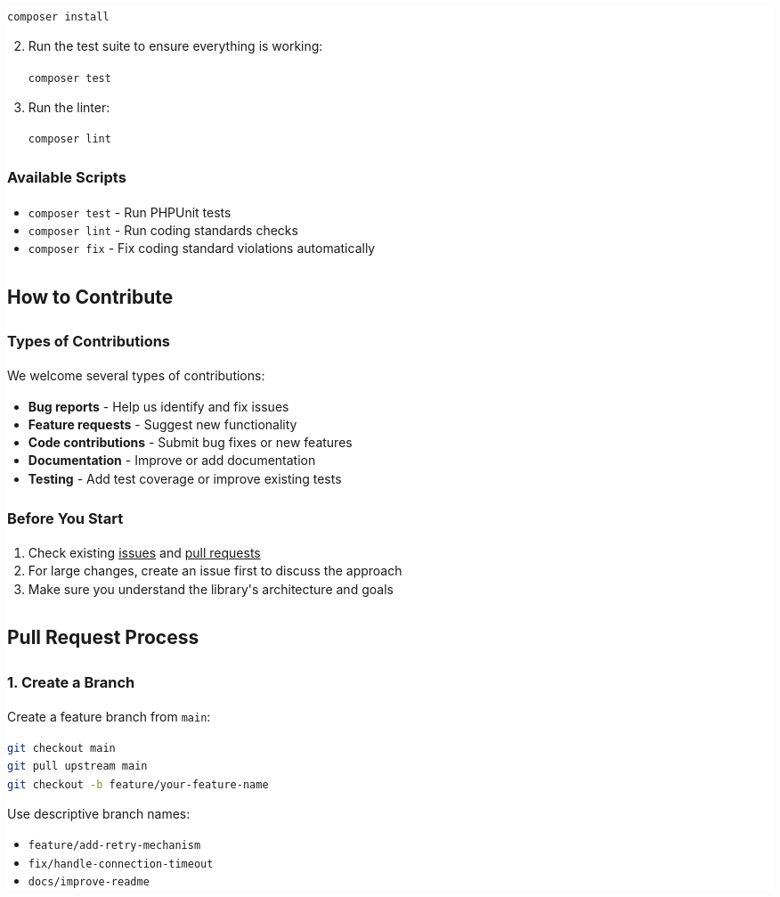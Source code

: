    ```bash
   composer install
   ```

2. Run the test suite to ensure everything is working:

   ```bash
   composer test
   ```

3. Run the linter:

   ```bash
   composer lint
   ```

### Available Scripts

- `composer test` - Run PHPUnit tests
- `composer lint` - Run coding standards checks
- `composer fix` - Fix coding standard violations automatically

## How to Contribute

### Types of Contributions

We welcome several types of contributions:

- **Bug reports** - Help us identify and fix issues
- **Feature requests** - Suggest new functionality
- **Code contributions** - Submit bug fixes or new features
- **Documentation** - Improve or add documentation
- **Testing** - Add test coverage or improve existing tests

### Before You Start

1. Check existing [issues](https://github.com/Thavarshan/fetch-php/issues) and [pull requests](https://github.com/Thavarshan/fetch-php/pulls)
2. For large changes, create an issue first to discuss the approach
3. Make sure you understand the library's architecture and goals

## Pull Request Process

### 1. Create a Branch

Create a feature branch from `main`:

```bash
git checkout main
git pull upstream main
git checkout -b feature/your-feature-name
```

Use descriptive branch names:

- `feature/add-retry-mechanism`
- `fix/handle-connection-timeout`
- `docs/improve-readme`
